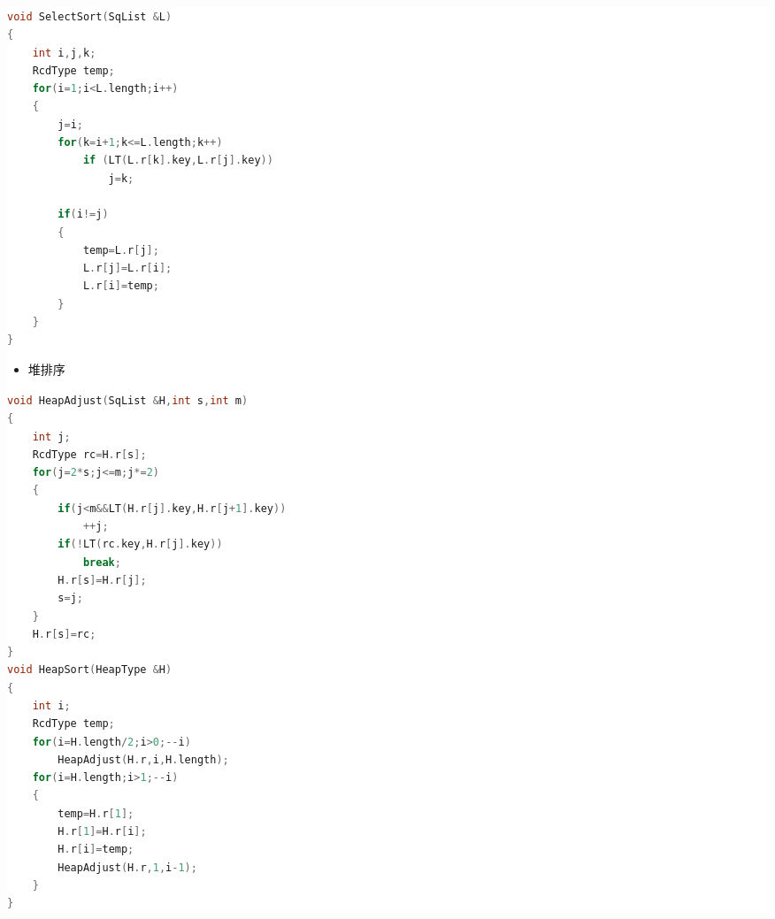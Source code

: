 ```c
void SelectSort(SqList &L)
{
    int i,j,k;
    RcdType temp;
    for(i=1;i<L.length;i++)
    {
        j=i;
        for(k=i+1;k<=L.length;k++)
            if (LT(L.r[k].key,L.r[j].key))
                j=k;
        
        if(i!=j)
        {
            temp=L.r[j];
            L.r[j]=L.r[i];
            L.r[i]=temp;
        }
    }
}
```
<span id="7.4.2"></span>
* 堆排序
```c
void HeapAdjust(SqList &H,int s,int m)
{
    int j;
    RcdType rc=H.r[s];
    for(j=2*s;j<=m;j*=2)
    {
        if(j<m&&LT(H.r[j].key,H.r[j+1].key))
            ++j;
        if(!LT(rc.key,H.r[j].key))
            break;
        H.r[s]=H.r[j];
        s=j;
    }
    H.r[s]=rc;
}
void HeapSort(HeapType &H)
{
    int i;
    RcdType temp;
    for(i=H.length/2;i>0;--i)
        HeapAdjust(H.r,i,H.length);
    for(i=H.length;i>1;--i)
    {
        temp=H.r[1];
        H.r[1]=H.r[i];
        H.r[i]=temp; 
        HeapAdjust(H.r,1,i-1);
    }
}
```
